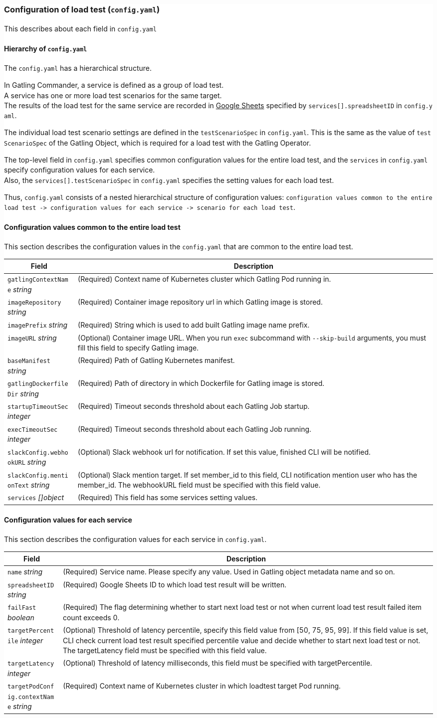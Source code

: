 ### Configuration of load test (`config.yaml`)
This describes about each field in `config.yaml`

#### Hierarchy of `config.yaml`
The `config.yaml` has a hierarchical structure.

In Gatling Commander, a service is defined as a group of load test.  
A service has one or more load test scenarios for the same target.  
The results of the load test for the same service are recorded in [Google Sheets](https://www.google.com/sheets/about/) specified by `services[].spreadsheetID` in `config.yaml`.

The individual load test scenario settings are defined in the `testScenarioSpec` in `config.yaml`. This is the same as the value of `testScenarioSpec` of the Gatling Object, which is required for a load test with the Gatling Operator.

The top-level field in `config.yaml` specifies common configuration values for the entire load test, and the `services` in `config.yaml` specify configuration values for each service.  
Also, the `services[].testScenarioSpec` in `config.yaml` specifies the setting values for each load test.

Thus, `config.yaml` consists of a nested hierarchical structure of configuration values: `configuration values common to the entire load test -> configuration values for each service -> scenario for each load test`.

#### Configuration values common to the entire load test
This section describes the configuration values in the `config.yaml` that are common to the entire load test.

| Field | Description |
| --- | --- |
| `gatlingContextName` _string_ | (Required) Context name of Kubernetes cluster which Gatling Pod running in.  |
| `imageRepository` _string_ | (Required) Container image repository url in which Gatling image is stored. |
| `imagePrefix` _string_ | (Required) String which is used to add built Gatling image name prefix. |
| `imageURL` _string_ | (Optional) Container image URL. When you run `exec` subcommand with `--skip-build` arguments, you must fill this field to specify Gatling image. |
| `baseManifest` _string_ | (Required) Path of Gatling Kubernetes manifest.  |
| `gatlingDockerfileDir` _string_ | (Required) Path of directory in which Dockerfile for Gatling image is stored. |
| `startupTimeoutSec` _integer_ | (Required) Timeout seconds threshold about each Gatling Job startup. |
| `execTimeoutSec` _integer_ | (Required) Timeout seconds threshold about each Gatling Job running. |
| `slackConfig.webhookURL` _string_ | (Optional) Slack webhook url for notification. If set this value, finished CLI will be notified.  |
| `slackConfig.mentionText` _string_ | (Optional) Slack mention target. If set member_id to this field, CLI notification mention user who has the member_id. The webhookURL field must be specified with this field value. |
| `services` _[]object_ | (Required) This field has some services setting values. |

#### Configuration values for each service
This section describes the configuration values for each service in `config.yaml`.

| Field | Description |
| --- | --- |
| `name` _string_ | (Required) Service name. Please specify any value. Used in Gatling object metadata name and so on.  |
| `spreadsheetID` _string_ | (Required) Google Sheets ID to which load test result will be written. |
| `failFast` _boolean_ | (Required) The flag determining whether to start next load test or not when current load test result failed item count exceeds 0. |
| `targetPercentile` _integer_ | (Optional) Threshold of latency percentile, specify this field value from [50, 75, 95, 99]. If this field value is set, CLI check current load test result specified percentile value and decide whether to start next load test or not. The targetLatency field must be specified with this field value. |
| `targetLatency` _integer_ | (Optional) Threshold of latency milliseconds, this field must be specified with targetPercentile.  |
| `targetPodConfig.contextName` _string_ | (Required) Context name of Kubernetes cluster in which loadtest target Pod running. |